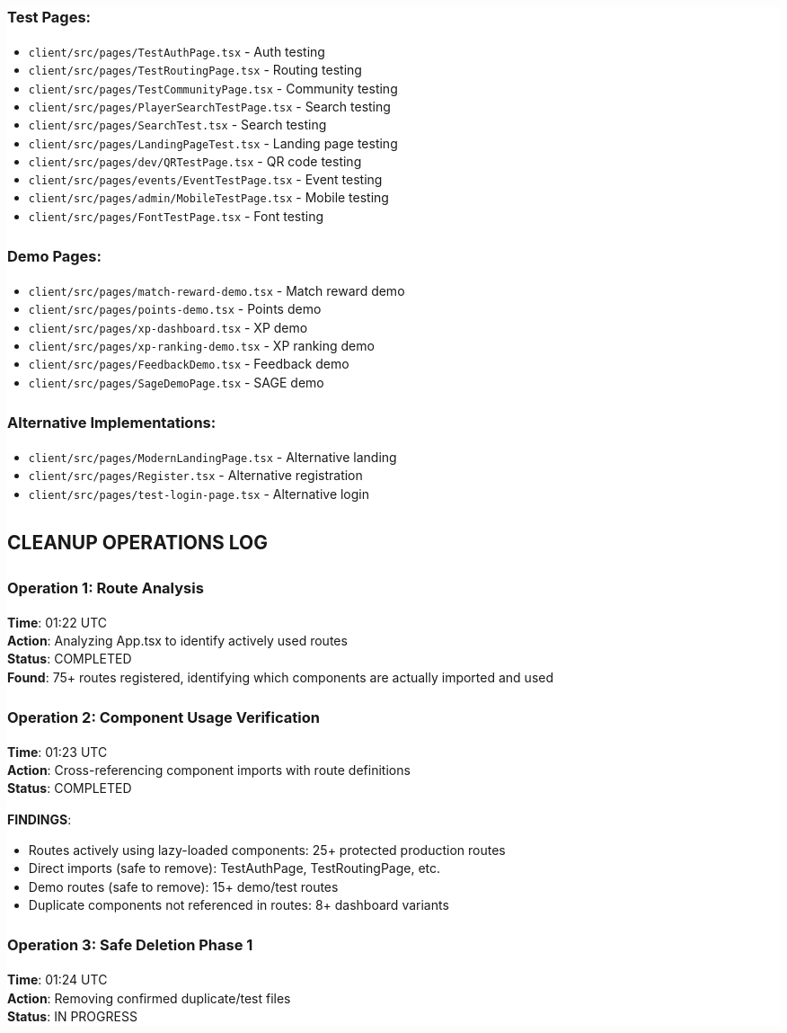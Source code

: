 ### Test Pages:
- `client/src/pages/TestAuthPage.tsx` - Auth testing
- `client/src/pages/TestRoutingPage.tsx` - Routing testing
- `client/src/pages/TestCommunityPage.tsx` - Community testing
- `client/src/pages/PlayerSearchTestPage.tsx` - Search testing
- `client/src/pages/SearchTest.tsx` - Search testing
- `client/src/pages/LandingPageTest.tsx` - Landing page testing
- `client/src/pages/dev/QRTestPage.tsx` - QR code testing
- `client/src/pages/events/EventTestPage.tsx` - Event testing
- `client/src/pages/admin/MobileTestPage.tsx` - Mobile testing
- `client/src/pages/FontTestPage.tsx` - Font testing

### Demo Pages:
- `client/src/pages/match-reward-demo.tsx` - Match reward demo
- `client/src/pages/points-demo.tsx` - Points demo
- `client/src/pages/xp-dashboard.tsx` - XP demo
- `client/src/pages/xp-ranking-demo.tsx` - XP ranking demo
- `client/src/pages/FeedbackDemo.tsx` - Feedback demo
- `client/src/pages/SageDemoPage.tsx` - SAGE demo

### Alternative Implementations:
- `client/src/pages/ModernLandingPage.tsx` - Alternative landing
- `client/src/pages/Register.tsx` - Alternative registration
- `client/src/pages/test-login-page.tsx` - Alternative login

## CLEANUP OPERATIONS LOG

### Operation 1: Route Analysis
**Time**: 01:22 UTC  
**Action**: Analyzing App.tsx to identify actively used routes  
**Status**: COMPLETED  
**Found**: 75+ routes registered, identifying which components are actually imported and used  

### Operation 2: Component Usage Verification
**Time**: 01:23 UTC  
**Action**: Cross-referencing component imports with route definitions  
**Status**: COMPLETED  

**FINDINGS**:
- Routes actively using lazy-loaded components: 25+ protected production routes
- Direct imports (safe to remove): TestAuthPage, TestRoutingPage, etc.
- Demo routes (safe to remove): 15+ demo/test routes
- Duplicate components not referenced in routes: 8+ dashboard variants

### Operation 3: Safe Deletion Phase 1
**Time**: 01:24 UTC  
**Action**: Removing confirmed duplicate/test files  
**Status**: IN PROGRESS
